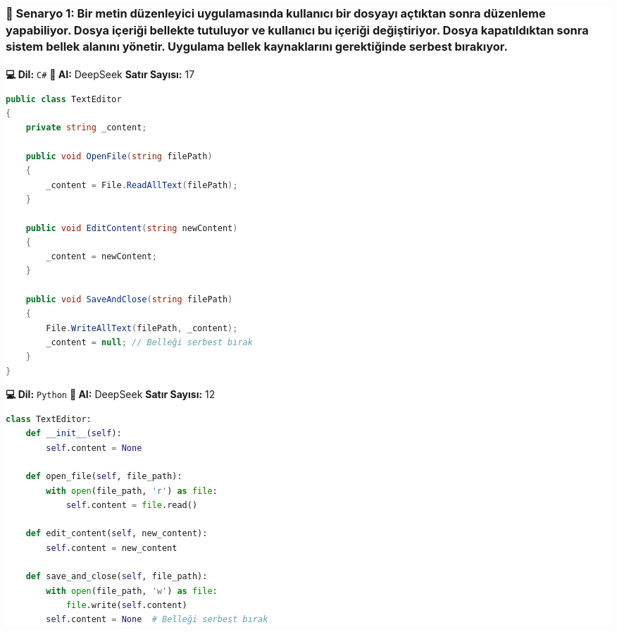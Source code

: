 ### 🧪 Senaryo 1: Bir metin düzenleyici uygulamasında kullanıcı bir dosyayı açtıktan sonra düzenleme yapabiliyor. Dosya içeriği bellekte tutuluyor ve kullanıcı bu içeriği değiştiriyor. Dosya kapatıldıktan sonra sistem bellek alanını yönetir. Uygulama bellek kaynaklarını gerektiğinde serbest bırakıyor.

**💻 Dil:** `C#`
**🤖 AI:** DeepSeek
**Satır Sayısı:** 17
```csharp
public class TextEditor  
{  
    private string _content;  

    public void OpenFile(string filePath)  
    {  
        _content = File.ReadAllText(filePath);  
    }  

    public void EditContent(string newContent)  
    {  
        _content = newContent;  
    }  

    public void SaveAndClose(string filePath)  
    {  
        File.WriteAllText(filePath, _content);  
        _content = null; // Belleği serbest bırak  
    }  
}
```

**💻 Dil:** `Python`
**🤖 AI:** DeepSeek
**Satır Sayısı:** 12
```python
class TextEditor:  
    def __init__(self):  
        self.content = None  

    def open_file(self, file_path):  
        with open(file_path, 'r') as file:  
            self.content = file.read()  

    def edit_content(self, new_content):  
        self.content = new_content  

    def save_and_close(self, file_path):  
        with open(file_path, 'w') as file:  
            file.write(self.content)  
        self.content = None  # Belleği serbest bırak
```
